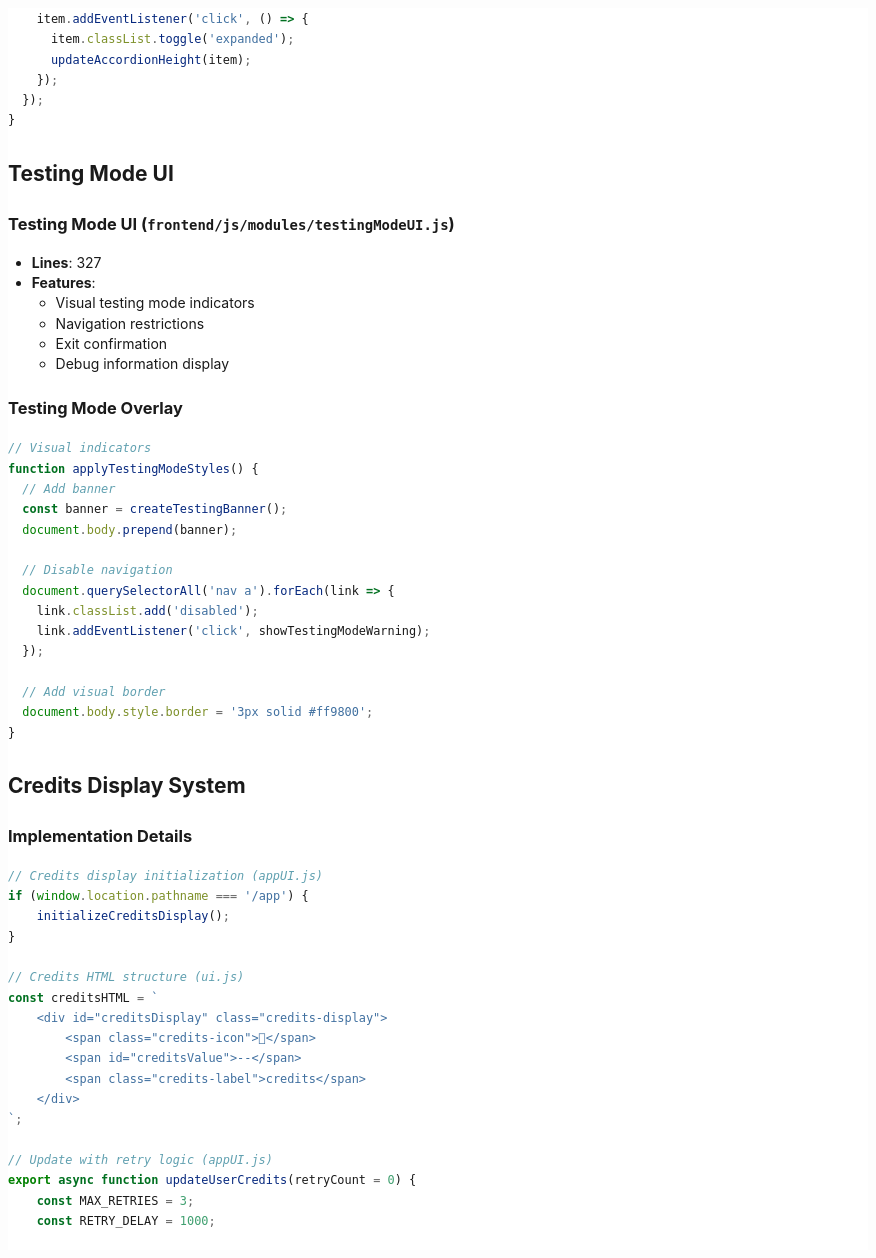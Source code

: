 ```javascript
    item.addEventListener('click', () => {
      item.classList.toggle('expanded');
      updateAccordionHeight(item);
    });
  });
}
```

## Testing Mode UI

### Testing Mode UI (`frontend/js/modules/testingModeUI.js`)
- **Lines**: 327
- **Features**:
  - Visual testing mode indicators
  - Navigation restrictions
  - Exit confirmation
  - Debug information display

### Testing Mode Overlay
```javascript
// Visual indicators
function applyTestingModeStyles() {
  // Add banner
  const banner = createTestingBanner();
  document.body.prepend(banner);
  
  // Disable navigation
  document.querySelectorAll('nav a').forEach(link => {
    link.classList.add('disabled');
    link.addEventListener('click', showTestingModeWarning);
  });
  
  // Add visual border
  document.body.style.border = '3px solid #ff9800';
}
```

## Credits Display System

### Implementation Details
```javascript
// Credits display initialization (appUI.js)
if (window.location.pathname === '/app') {
    initializeCreditsDisplay();
}

// Credits HTML structure (ui.js)
const creditsHTML = `
    <div id="creditsDisplay" class="credits-display">
        <span class="credits-icon">💎</span>
        <span id="creditsValue">--</span>
        <span class="credits-label">credits</span>
    </div>
`;

// Update with retry logic (appUI.js)
export async function updateUserCredits(retryCount = 0) {
    const MAX_RETRIES = 3;
    const RETRY_DELAY = 1000;
    
```